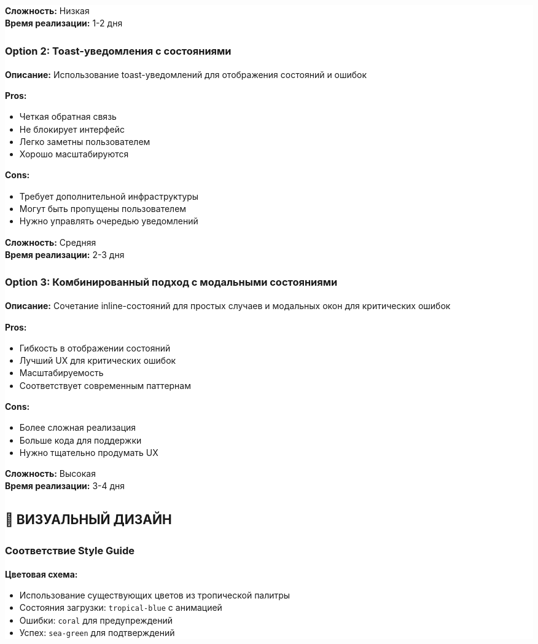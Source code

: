 **Сложность:** Низкая  
**Время реализации:** 1-2 дня

### Option 2: Toast-уведомления с состояниями

**Описание:** Использование toast-уведомлений для отображения состояний и ошибок

**Pros:**

- Четкая обратная связь
- Не блокирует интерфейс
- Легко заметны пользователем
- Хорошо масштабируются

**Cons:**

- Требует дополнительной инфраструктуры
- Могут быть пропущены пользователем
- Нужно управлять очередью уведомлений

**Сложность:** Средняя  
**Время реализации:** 2-3 дня

### Option 3: Комбинированный подход с модальными состояниями

**Описание:** Сочетание inline-состояний для простых случаев и модальных окон для критических ошибок

**Pros:**

- Гибкость в отображении состояний
- Лучший UX для критических ошибок
- Масштабируемость
- Соответствует современным паттернам

**Cons:**

- Более сложная реализация
- Больше кода для поддержки
- Нужно тщательно продумать UX

**Сложность:** Высокая  
**Время реализации:** 3-4 дня

## 🎨 ВИЗУАЛЬНЫЙ ДИЗАЙН

### Соответствие Style Guide

**Цветовая схема:**

- Использование существующих цветов из тропической палитры
- Состояния загрузки: `tropical-blue` с анимацией
- Ошибки: `coral` для предупреждений
- Успех: `sea-green` для подтверждений

